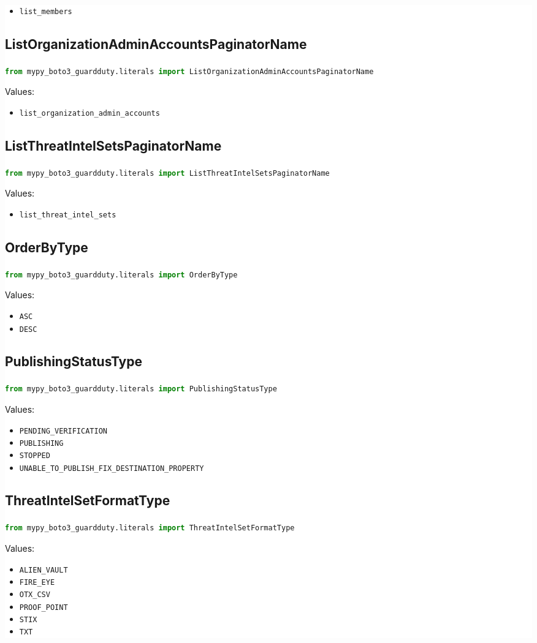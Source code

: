 - `list_members`

## ListOrganizationAdminAccountsPaginatorName

```python
from mypy_boto3_guardduty.literals import ListOrganizationAdminAccountsPaginatorName
```

Values:

- `list_organization_admin_accounts`

## ListThreatIntelSetsPaginatorName

```python
from mypy_boto3_guardduty.literals import ListThreatIntelSetsPaginatorName
```

Values:

- `list_threat_intel_sets`

## OrderByType

```python
from mypy_boto3_guardduty.literals import OrderByType
```

Values:

- `ASC`
- `DESC`

## PublishingStatusType

```python
from mypy_boto3_guardduty.literals import PublishingStatusType
```

Values:

- `PENDING_VERIFICATION`
- `PUBLISHING`
- `STOPPED`
- `UNABLE_TO_PUBLISH_FIX_DESTINATION_PROPERTY`

## ThreatIntelSetFormatType

```python
from mypy_boto3_guardduty.literals import ThreatIntelSetFormatType
```

Values:

- `ALIEN_VAULT`
- `FIRE_EYE`
- `OTX_CSV`
- `PROOF_POINT`
- `STIX`
- `TXT`
